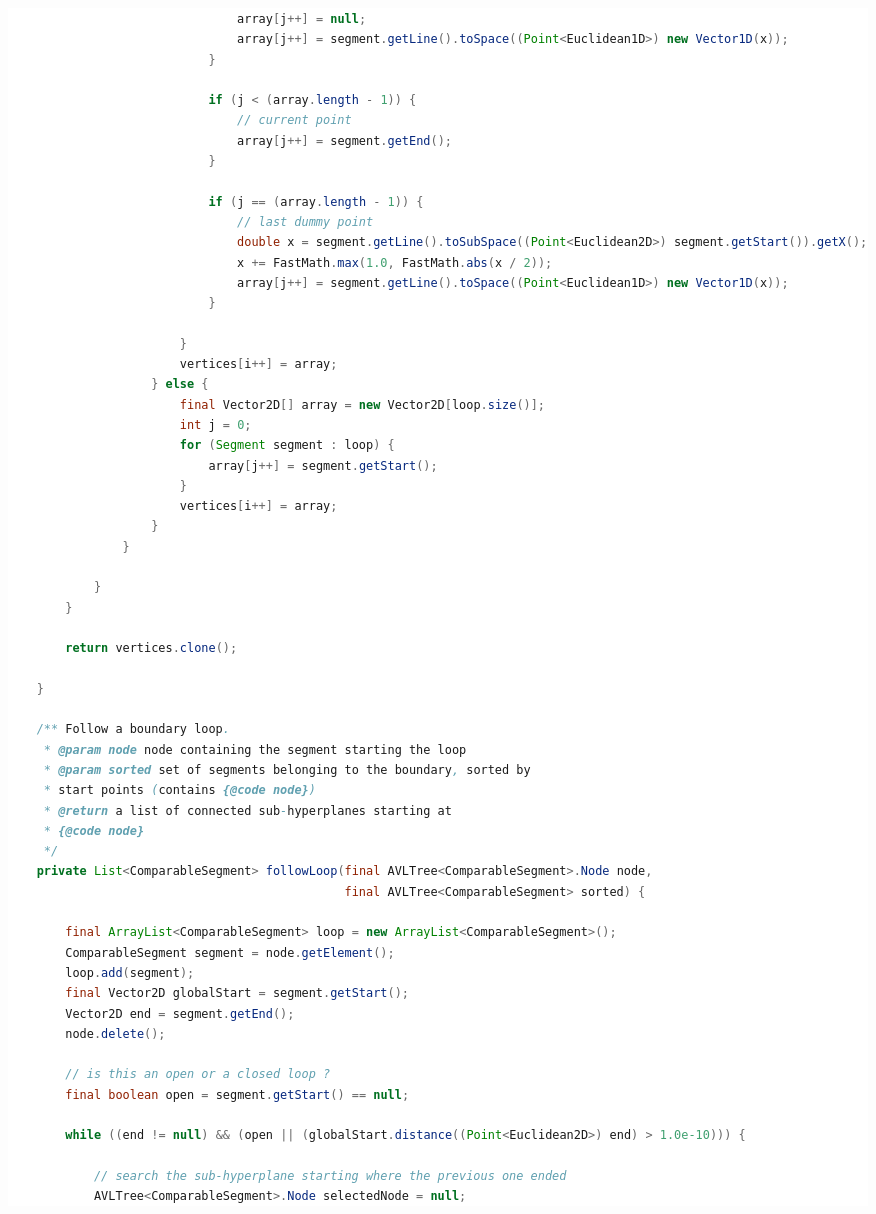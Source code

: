 ```java
                                array[j++] = null;
                                array[j++] = segment.getLine().toSpace((Point<Euclidean1D>) new Vector1D(x));
                            }

                            if (j < (array.length - 1)) {
                                // current point
                                array[j++] = segment.getEnd();
                            }

                            if (j == (array.length - 1)) {
                                // last dummy point
                                double x = segment.getLine().toSubSpace((Point<Euclidean2D>) segment.getStart()).getX();
                                x += FastMath.max(1.0, FastMath.abs(x / 2));
                                array[j++] = segment.getLine().toSpace((Point<Euclidean1D>) new Vector1D(x));
                            }

                        }
                        vertices[i++] = array;
                    } else {
                        final Vector2D[] array = new Vector2D[loop.size()];
                        int j = 0;
                        for (Segment segment : loop) {
                            array[j++] = segment.getStart();
                        }
                        vertices[i++] = array;
                    }
                }

            }
        }

        return vertices.clone();

    }

    /** Follow a boundary loop.
     * @param node node containing the segment starting the loop
     * @param sorted set of segments belonging to the boundary, sorted by
     * start points (contains {@code node})
     * @return a list of connected sub-hyperplanes starting at
     * {@code node}
     */
    private List<ComparableSegment> followLoop(final AVLTree<ComparableSegment>.Node node,
                                               final AVLTree<ComparableSegment> sorted) {

        final ArrayList<ComparableSegment> loop = new ArrayList<ComparableSegment>();
        ComparableSegment segment = node.getElement();
        loop.add(segment);
        final Vector2D globalStart = segment.getStart();
        Vector2D end = segment.getEnd();
        node.delete();

        // is this an open or a closed loop ?
        final boolean open = segment.getStart() == null;

        while ((end != null) && (open || (globalStart.distance((Point<Euclidean2D>) end) > 1.0e-10))) {

            // search the sub-hyperplane starting where the previous one ended
            AVLTree<ComparableSegment>.Node selectedNode = null;
```